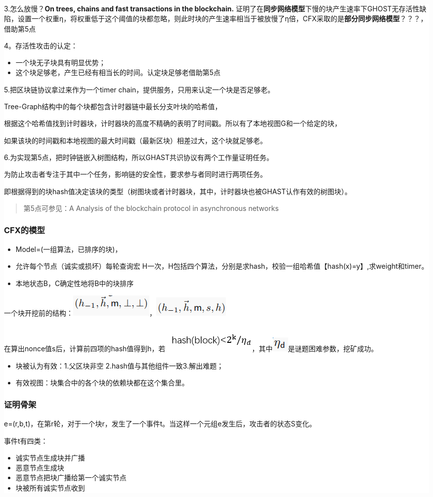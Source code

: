 3.怎么放慢？**On trees, chains and fast transactions in the blockchain.** 证明了在**同步网络模型**下慢的块产生速率下GHOST无存活性缺陷，设置一个权重η，将权重低于这个阈值的块都忽略，则此时块的产生速率相当于被放慢了η倍，CFX采取的是**部分同步网络模型**？？？，借助第5点

4。存活性攻击的认定：

- 一个块无子块具有明显优势；
- 这个块足够老，产生已经有相当长的时间。认定块足够老借助第5点

5.把区块链协议拿过来作为一个timer chain，提供服务，只用来认定一个块是否足够老。

Tree-Graph结构中的每个块都包含计时器链中最长分支叶块的哈希值，

根据这个哈希值找到计时器块，计时器块的高度不精确的表明了时间戳。所以有了本地视图G和一个给定的块，

如果该块的时间戳和本地视图的最大时间戳（最新区块）相差过大，这个块就足够老。

6.为实现第5点，把时钟链嵌入树图结构，所以GHAST共识协议有两个工作量证明任务。

为防止攻击者专注于其中一个任务，影响链的安全性，要求参与者同时进行两项任务。

即根据得到的块hash值决定该块的类型（树图块或者计时器块，其中，计时器块也被GHAST认作有效的树图块）。

> 第5点可参见：A  Analysis of the blockchain protocol in asynchronous networks

### CFX的模型

- Model=(一组算法，已排序的块)，

- 允许每个节点（诚实或损坏）每轮查询宏 H一次，H包括四个算法，分别是求hash，校验一组哈希值【hash(x)=y】,求weight和timer。

- 本地状态B，C确定性地将B中的块排序

一个块开挖前的结构：![image-20210105205133543](Conflux-Notebook10/image-20210105205133543.png)，![image-20210105205152469](Conflux-Notebook10/image-20210105205152469.png)

在算出nonce值s后，计算前四项的hash值得到h，若![image-20210105205355278](Conflux-Notebook10/image-20210105205355278.png)，其中![image-20210105205913808](Conflux-Notebook10/image-20210105205913808.png)是谜题困难参数，挖矿成功。

- 块被认为有效：1.父区块非空 2.hash值与其他组件一致3.解出难题；

- 有效视图：块集合中的各个块的依赖块都在这个集合里。

### 证明骨架

e=(r,b,t)，在第r轮，对于一个块r，发生了一个事件t。当这样一个元组e发生后，攻击者的状态S变化。

事件t有四类：

- 诚实节点生成块并广播
- 恶意节点生成块
- 恶意节点把块广播给第一个诚实节点
- 块被所有诚实节点收到
